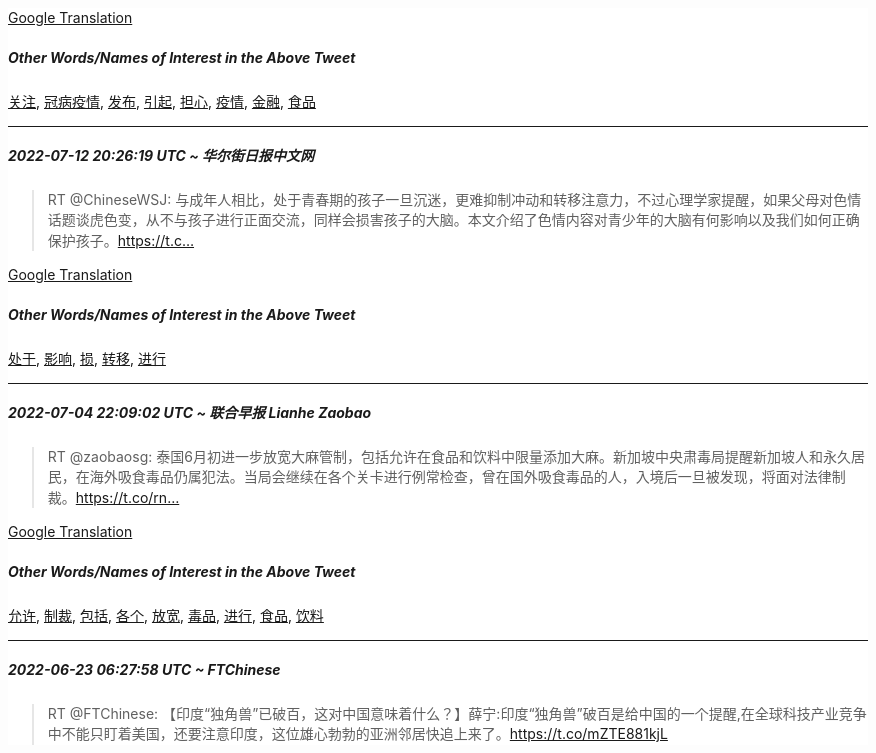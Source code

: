[Google Translation](https://translate.google.com/?hi=en&tab=TT&sl=zh-CN&tl=en&op=translate&text=RT+%40zaobaosg%3A+%E4%B8%AD%E5%9B%BD%E9%87%91%E8%9E%8D%E4%B8%AD%E5%BF%83%E4%B8%8A%E6%B5%B7%E5%B8%82%E5%86%A0%E7%97%85%E7%96%AB%E6%83%85%E5%86%8D%E8%B5%B7%EF%BC%8C%E4%B8%8A%E6%B5%B7%E4%B8%A4%E4%B8%AA%E5%B1%85%E5%A7%94%E4%BC%9A%E5%8F%91%E5%B8%83%E6%8F%90%E9%86%92%E5%B1%85%E6%B0%91%E5%81%9A%E5%A5%BD14%E5%A4%A9%E5%B7%A6%E5%8F%B3%E9%A3%9F%E5%93%81%E5%92%8C%E5%8C%BB%E8%8D%AF%E5%82%A8%E5%A4%87%E7%9A%84%E5%80%A1%E8%AE%AE%E4%B9%A6%EF%BC%8C%E5%BC%95%E8%B5%B7%E8%88%86%E8%AE%BA%E5%85%B3%E6%B3%A8%EF%BC%8C%E6%8B%85%E5%BF%83%E6%98%AF%E5%90%A6%E5%8F%88%E8%A6%81%E5%B0%81%E5%9F%8E%E3%80%82%E5%B1%85%E5%A7%94%E4%BC%9A%E5%9B%9E%E5%BA%94%E7%A7%B0%EF%BC%8C%E5%8F%91%E5%87%BA%E5%80%A1%E8%AE%AE%E4%B9%A6%E5%8F%AA%E6%98%AF%E5%8F%8B%E6%83%85%E6%8F%90%E7%A4%BA%E3%80%82https%3A%2F%2Ft.co%2F1RZuov1XxE+https%3A%2F%2Ft.co%2F460O7%E2%80%A6)
##### Other Words/Names of Interest in the Above Tweet
[关注](关注.md), [冠病疫情](冠病疫情.md), [发布](发布.md), [引起](引起.md), [担心](担心.md), [疫情](疫情.md), [金融](金融.md), [食品](食品.md)
___
##### 2022-07-12 20:26:19 UTC ~ 华尔街日报中文网
> RT @ChineseWSJ: 与成年人相比，处于青春期的孩子一旦沉迷，更难抑制冲动和转移注意力，不过心理学家提醒，如果父母对色情话题谈虎色变，从不与孩子进行正面交流，同样会损害孩子的大脑。本文介绍了色情内容对青少年的大脑有何影响以及我们如何正确保护孩子。https://t.c…

[Google Translation](https://translate.google.com/?hi=en&tab=TT&sl=zh-CN&tl=en&op=translate&text=RT+%40ChineseWSJ%3A+%E4%B8%8E%E6%88%90%E5%B9%B4%E4%BA%BA%E7%9B%B8%E6%AF%94%EF%BC%8C%E5%A4%84%E4%BA%8E%E9%9D%92%E6%98%A5%E6%9C%9F%E7%9A%84%E5%AD%A9%E5%AD%90%E4%B8%80%E6%97%A6%E6%B2%89%E8%BF%B7%EF%BC%8C%E6%9B%B4%E9%9A%BE%E6%8A%91%E5%88%B6%E5%86%B2%E5%8A%A8%E5%92%8C%E8%BD%AC%E7%A7%BB%E6%B3%A8%E6%84%8F%E5%8A%9B%EF%BC%8C%E4%B8%8D%E8%BF%87%E5%BF%83%E7%90%86%E5%AD%A6%E5%AE%B6%E6%8F%90%E9%86%92%EF%BC%8C%E5%A6%82%E6%9E%9C%E7%88%B6%E6%AF%8D%E5%AF%B9%E8%89%B2%E6%83%85%E8%AF%9D%E9%A2%98%E8%B0%88%E8%99%8E%E8%89%B2%E5%8F%98%EF%BC%8C%E4%BB%8E%E4%B8%8D%E4%B8%8E%E5%AD%A9%E5%AD%90%E8%BF%9B%E8%A1%8C%E6%AD%A3%E9%9D%A2%E4%BA%A4%E6%B5%81%EF%BC%8C%E5%90%8C%E6%A0%B7%E4%BC%9A%E6%8D%9F%E5%AE%B3%E5%AD%A9%E5%AD%90%E7%9A%84%E5%A4%A7%E8%84%91%E3%80%82%E6%9C%AC%E6%96%87%E4%BB%8B%E7%BB%8D%E4%BA%86%E8%89%B2%E6%83%85%E5%86%85%E5%AE%B9%E5%AF%B9%E9%9D%92%E5%B0%91%E5%B9%B4%E7%9A%84%E5%A4%A7%E8%84%91%E6%9C%89%E4%BD%95%E5%BD%B1%E5%93%8D%E4%BB%A5%E5%8F%8A%E6%88%91%E4%BB%AC%E5%A6%82%E4%BD%95%E6%AD%A3%E7%A1%AE%E4%BF%9D%E6%8A%A4%E5%AD%A9%E5%AD%90%E3%80%82https%3A%2F%2Ft.c%E2%80%A6)
##### Other Words/Names of Interest in the Above Tweet
[处于](处于.md), [影响](影响.md), [损](损.md), [转移](转移.md), [进行](进行.md)
___
##### 2022-07-04 22:09:02 UTC ~ 联合早报 Lianhe Zaobao
> RT @zaobaosg: 泰国6月初进一步放宽大麻管制，包括允许在食品和饮料中限量添加大麻。新加坡中央肃毒局提醒新加坡人和永久居民，在海外吸食毒品仍属犯法。当局会继续在各个关卡进行例常检查，曾在国外吸食毒品的人，入境后一旦被发现，将面对法律制裁。https://t.co/rn…

[Google Translation](https://translate.google.com/?hi=en&tab=TT&sl=zh-CN&tl=en&op=translate&text=RT+%40zaobaosg%3A+%E6%B3%B0%E5%9B%BD6%E6%9C%88%E5%88%9D%E8%BF%9B%E4%B8%80%E6%AD%A5%E6%94%BE%E5%AE%BD%E5%A4%A7%E9%BA%BB%E7%AE%A1%E5%88%B6%EF%BC%8C%E5%8C%85%E6%8B%AC%E5%85%81%E8%AE%B8%E5%9C%A8%E9%A3%9F%E5%93%81%E5%92%8C%E9%A5%AE%E6%96%99%E4%B8%AD%E9%99%90%E9%87%8F%E6%B7%BB%E5%8A%A0%E5%A4%A7%E9%BA%BB%E3%80%82%E6%96%B0%E5%8A%A0%E5%9D%A1%E4%B8%AD%E5%A4%AE%E8%82%83%E6%AF%92%E5%B1%80%E6%8F%90%E9%86%92%E6%96%B0%E5%8A%A0%E5%9D%A1%E4%BA%BA%E5%92%8C%E6%B0%B8%E4%B9%85%E5%B1%85%E6%B0%91%EF%BC%8C%E5%9C%A8%E6%B5%B7%E5%A4%96%E5%90%B8%E9%A3%9F%E6%AF%92%E5%93%81%E4%BB%8D%E5%B1%9E%E7%8A%AF%E6%B3%95%E3%80%82%E5%BD%93%E5%B1%80%E4%BC%9A%E7%BB%A7%E7%BB%AD%E5%9C%A8%E5%90%84%E4%B8%AA%E5%85%B3%E5%8D%A1%E8%BF%9B%E8%A1%8C%E4%BE%8B%E5%B8%B8%E6%A3%80%E6%9F%A5%EF%BC%8C%E6%9B%BE%E5%9C%A8%E5%9B%BD%E5%A4%96%E5%90%B8%E9%A3%9F%E6%AF%92%E5%93%81%E7%9A%84%E4%BA%BA%EF%BC%8C%E5%85%A5%E5%A2%83%E5%90%8E%E4%B8%80%E6%97%A6%E8%A2%AB%E5%8F%91%E7%8E%B0%EF%BC%8C%E5%B0%86%E9%9D%A2%E5%AF%B9%E6%B3%95%E5%BE%8B%E5%88%B6%E8%A3%81%E3%80%82https%3A%2F%2Ft.co%2Frn%E2%80%A6)
##### Other Words/Names of Interest in the Above Tweet
[允许](允许.md), [制裁](制裁.md), [包括](包括.md), [各个](各个.md), [放宽](放宽.md), [毒品](毒品.md), [进行](进行.md), [食品](食品.md), [饮料](饮料.md)
___
##### 2022-06-23 06:27:58 UTC ~ FTChinese
> RT @FTChinese: 【印度“独角兽”已破百，这对中国意味着什么？】薛宁:印度“独角兽”破百是给中国的一个提醒,在全球科技产业竞争中不能只盯着美国，还要注意印度，这位雄心勃勃的亚洲邻居快追上来了。https://t.co/mZTE881kjL
